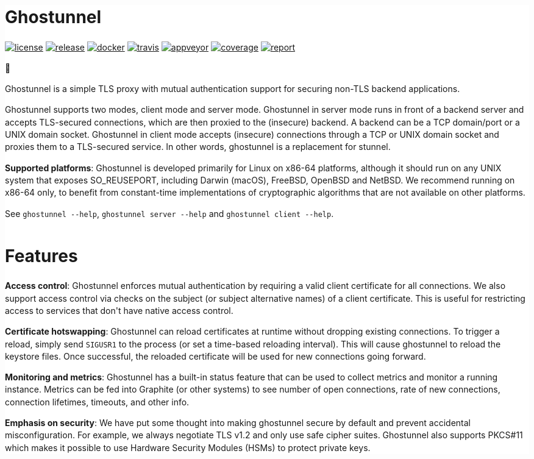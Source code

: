 Ghostunnel
==========

[![license](http://img.shields.io/badge/license-apache_2.0-blue.svg?style=flat)](https://raw.githubusercontent.com/square/ghostunnel/master/LICENSE) [![release](https://img.shields.io/github/release/square/ghostunnel.svg?style=flat)](https://github.com/square/ghostunnel/releases) [![docker](https://img.shields.io/badge/docker-hub-blue.svg?style=flat)](https://hub.docker.com/r/squareup/ghostunnel) [![travis](https://img.shields.io/travis/square/ghostunnel.svg?maxAge=3600&logo=travis&label=travis)](https://travis-ci.org/square/ghostunnel) [![appveyor](https://img.shields.io/appveyor/ci/csstaub/ghostunnel-58e7k.svg?maxAge=3600&logo=appveyor&label=appveyor)](https://ci.appveyor.com/project/csstaub/ghostunnel-58e7k) [![coverage](https://coveralls.io/repos/github/square/ghostunnel/badge.svg?branch=master)](https://coveralls.io/r/square/ghostunnel) [![report](https://goreportcard.com/badge/github.com/square/ghostunnel)](https://goreportcard.com/report/github.com/square/ghostunnel)

👻

Ghostunnel is a simple TLS proxy with mutual authentication support for
securing non-TLS backend applications.

Ghostunnel supports two modes, client mode and server mode. Ghostunnel in
server mode runs in front of a backend server and accepts TLS-secured
connections, which are then proxied to the (insecure) backend. A backend can be
a TCP domain/port or a UNIX domain socket. Ghostunnel in client mode accepts
(insecure) connections through a TCP or UNIX domain socket and proxies them to
a TLS-secured service. In other words, ghostunnel is a replacement for stunnel.

**Supported platforms**: Ghostunnel is developed primarily for Linux on x86-64
platforms, although it should run on any UNIX system that exposes SO_REUSEPORT,
including Darwin (macOS), FreeBSD, OpenBSD and NetBSD. We recommend running on
x86-64 only, to benefit from constant-time implementations of cryptographic
algorithms that are not available on other platforms.

See `ghostunnel --help`, `ghostunnel server --help` and `ghostunnel client --help`.

Features
========

**Access control**: Ghostunnel enforces mutual authentication by requiring
a valid client certificate for all connections. We also support access control
via checks on the subject (or subject alternative names) of a client certificate.
This is useful for restricting access to services that don't have native access
control.

**Certificate hotswapping**: Ghostunnel can reload certificates at runtime
without dropping existing connections. To trigger a reload, simply send
`SIGUSR1` to the process (or set a time-based reloading interval). This will
cause ghostunnel to reload the keystore files. Once successful, the reloaded
certificate will be used for new connections going forward.

**Monitoring and metrics**: Ghostunnel has a built-in status feature that
can be used to collect metrics and monitor a running instance. Metrics can
be fed into Graphite (or other systems) to see number of open connections,
rate of new connections, connection lifetimes, timeouts, and other info.

**Emphasis on security**: We have put some thought into making ghostunnel secure
by default and prevent accidental misconfiguration. For example,  we always
negotiate TLS v1.2 and only use safe cipher suites. Ghostunnel also supports
PKCS#11 which makes it possible to use Hardware Security Modules (HSMs) to protect
private keys. 
